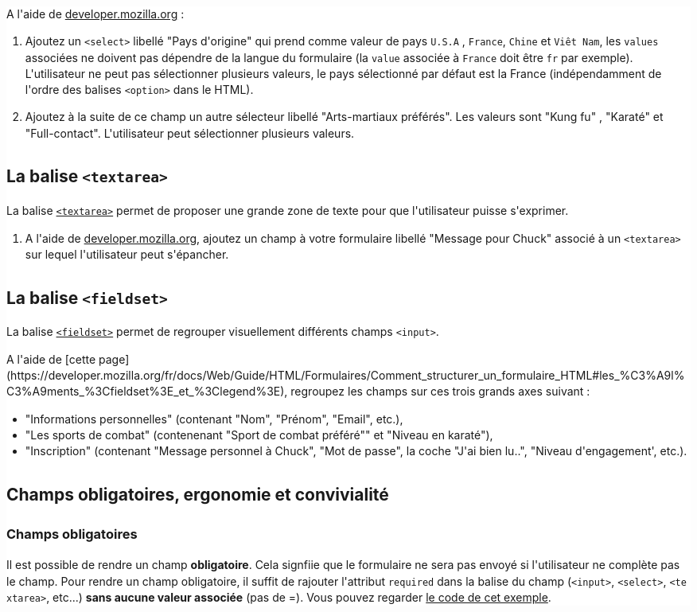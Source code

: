 <div class="exercise" id="exlabel">


 A l'aide de [developer.mozilla.org](https://developer.mozilla.org/fr/docs/Web/HTML/Element/select) :

 1. Ajoutez un `<select>` libellé "Pays d'origine" qui prend comme valeur de pays `U.S.A` , `France`, `Chine` et `Viêt Nam`, les `values` associées ne doivent pas dépendre de la langue du formulaire (la `value` associée à `France` doit être `fr` par exemple). L'utilisateur ne peut pas sélectionner plusieurs valeurs, le pays sélectionné par défaut est la France (indépendamment de l'ordre des balises `<option>` dans le HTML).

 1. Ajoutez à la suite de ce champ un autre sélecteur libellé "Arts-martiaux préférés". Les valeurs sont "Kung fu" , "Karaté" et "Full-contact". L'utilisateur peut sélectionner plusieurs valeurs.
</div>

## La balise `<textarea>`


La balise [`<textarea>`](https://developer.mozilla.org/fr/docs/Web/HTML/Element/Textarea)
permet de proposer une grande zone de texte pour que l'utilisateur puisse
s'exprimer.

<div class="exercise" id="exlabel">

 1.  A l'aide de [developer.mozilla.org](https://developer.mozilla.org/fr/docs/Web/HTML/Element/Textarea), ajoutez un champ à votre formulaire libellé "Message pour Chuck" associé à un `<textarea>` sur lequel l'utilisateur peut s'épancher.
</div>

## La balise `<fieldset>`

La balise [`<fieldset>`](https://developer.mozilla.org/fr/docs/Web/Guide/HTML/Formulaires/Comment_structurer_un_formulaire_HTML#les_%C3%A9l%C3%A9ments_%3Cfieldset%3E_et_%3Clegend%3E) permet de regrouper visuellement différents champs `<input>`.


<div class="exercise" id="exfield">
A l'aide de [cette page](https://developer.mozilla.org/fr/docs/Web/Guide/HTML/Formulaires/Comment_structurer_un_formulaire_HTML#les_%C3%A9l%C3%A9ments_%3Cfieldset%3E_et_%3Clegend%3E),
regroupez les champs sur ces trois grands axes suivant :

* "Informations personnelles" (contenant "Nom", "Prénom", "Email", etc.),
* "Les sports de combat" (contenenant "Sport de combat préféré"" et "Niveau en karaté"),
* "Inscription" (contenant "Message personnel à Chuck", "Mot de passe", la coche "J'ai bien lu..", "Niveau d'engagement', etc.).


</div>


## Champs obligatoires, ergonomie et convivialité

### Champs obligatoires

Il est possible de rendre un champ **obligatoire**. 
Cela signfiie que le formulaire ne sera pas envoyé si l'utilisateur ne complète pas le champ.
Pour rendre un champ obligatoire, il suffit de rajouter l'attribut `required` dans la balise du champ (`<input>`, `<select>`, `<textarea>`, etc...) **sans aucune valeur associée** (pas de =).
Vous pouvez regarder [le code de cet exemple](https://developer.mozilla.org/fr/docs/Web/HTML/Element/Input).
